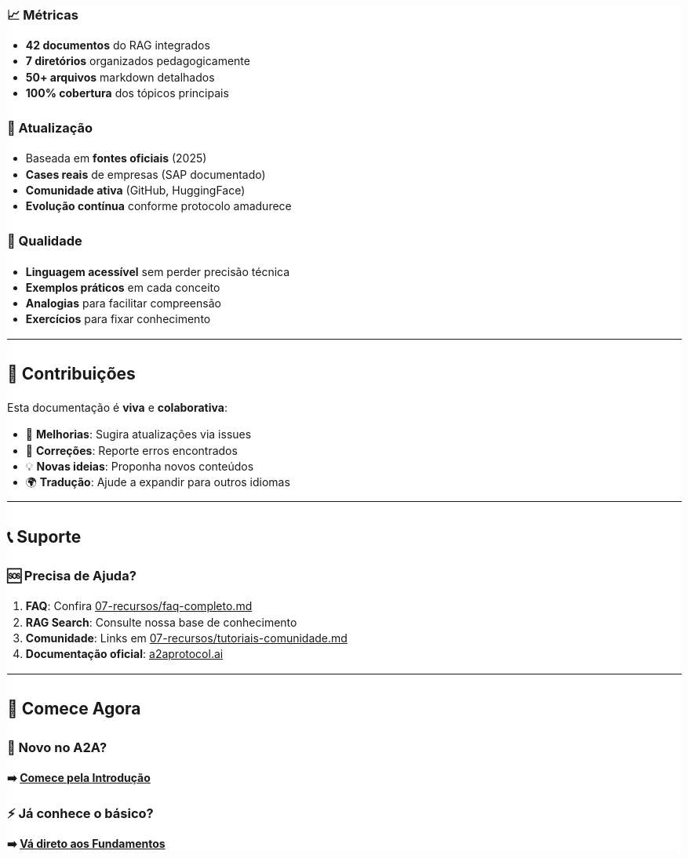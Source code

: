 ### **📈 Métricas**
- **42 documentos** do RAG integrados
- **7 diretórios** organizados pedagogicamente  
- **50+ arquivos** markdown detalhados
- **100% cobertura** dos tópicos principais

### **🔄 Atualização**
- Baseada em **fontes oficiais** (2025)
- **Cases reais** de empresas (SAP documentado)
- **Comunidade ativa** (GitHub, HuggingFace)
- **Evolução contínua** conforme protocolo amadurece

### **🎯 Qualidade**
- **Linguagem acessível** sem perder precisão técnica
- **Exemplos práticos** em cada conceito
- **Analogias** para facilitar compreensão
- **Exercícios** para fixar conhecimento

---

## 🤝 **Contribuições**

Esta documentação é **viva** e **colaborativa**:

- 📝 **Melhorias**: Sugira atualizações via issues
- 🐛 **Correções**: Reporte erros encontrados
- 💡 **Novas ideias**: Proponha novos conteúdos
- 🌍 **Tradução**: Ajude a expandir para outros idiomas

---

## 📞 **Suporte**

### **🆘 Precisa de Ajuda?**
1. **FAQ**: Confira [07-recursos/faq-completo.md](07-recursos/faq-completo.md)
2. **RAG Search**: Consulte nossa base de conhecimento
3. **Comunidade**: Links em [07-recursos/tutoriais-comunidade.md](07-recursos/tutoriais-comunidade.md)
4. **Documentação oficial**: [a2aprotocol.ai](https://a2aprotocol.ai)

---

## 🏁 **Comece Agora**

### **👋 Novo no A2A?**
**➡️ [Comece pela Introdução](01-introducao/README.md)**

### **⚡ Já conhece o básico?**  
**➡️ [Vá direto aos Fundamentos](02-fundamentos/README.md)**

